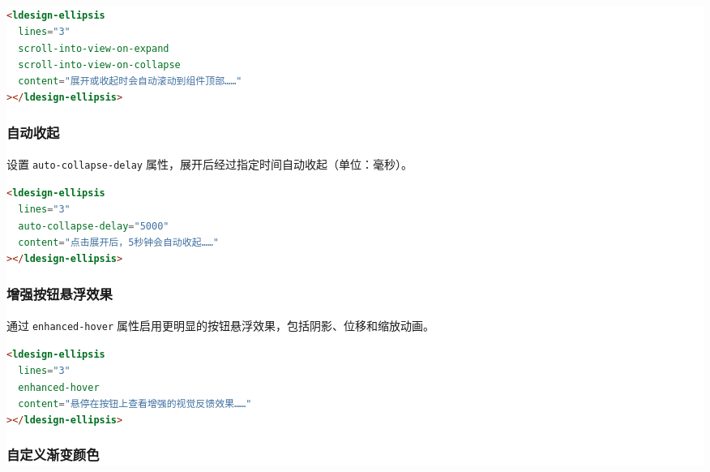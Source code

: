 ```html
<ldesign-ellipsis
  lines="3"
  scroll-into-view-on-expand
  scroll-into-view-on-collapse
  content="展开或收起时会自动滚动到组件顶部……"
></ldesign-ellipsis>
```

### 自动收起

设置 `auto-collapse-delay` 属性，展开后经过指定时间自动收起（单位：毫秒）。

<div class="demo-container">
  <ldesign-ellipsis
    lines="3"
    auto-collapse-delay="5000"
    content="点击展开后，5秒钟会自动收起。这对于需要自动隐藏详细信息的场景非常有用。LDesign 是一套基于 Stencil 构建的现代 Web Components 组件库，提供跨框架、低侵入、渐进式增强的 UI 能力。双击这段文本可以切换展开和收起状态。LDesign 是一套基于 Stencil 构建的现代 Web Components 组件库，提供跨框架、低侵入、渐进式增强的 UI 能力。双击这段文本可以切换展开和收起状态。"
  ></ldesign-ellipsis>
</div>

```html
<ldesign-ellipsis
  lines="3"
  auto-collapse-delay="5000"
  content="点击展开后，5秒钟会自动收起……"
></ldesign-ellipsis>
```

### 增强按钮悬浮效果

通过 `enhanced-hover` 属性启用更明显的按钮悬浮效果，包括阴影、位移和缩放动画。

<div class="demo-container">
  <ldesign-ellipsis
    lines="3"
    enhanced-hover
    content="悬停在按钮上查看增强的视觉反馈效果。LDesign 是一套基于 Stencil 构建的现代 Web Components 组件库，提供跨框架、低侵入、渐进式增强的 UI 能力。双击这段文本可以切换展开和收起状态。LDesign 是一套基于 Stencil 构建的现代 Web Components 组件库，提供跨框架、低侵入、渐进式增强的 UI 能力。双击这段文本可以切换展开和收起状态。"
  ></ldesign-ellipsis>
</div>

```html
<ldesign-ellipsis
  lines="3"
  enhanced-hover
  content="悬停在按钮上查看增强的视觉反馈效果……"
></ldesign-ellipsis>
```

### 自定义渐变颜色
